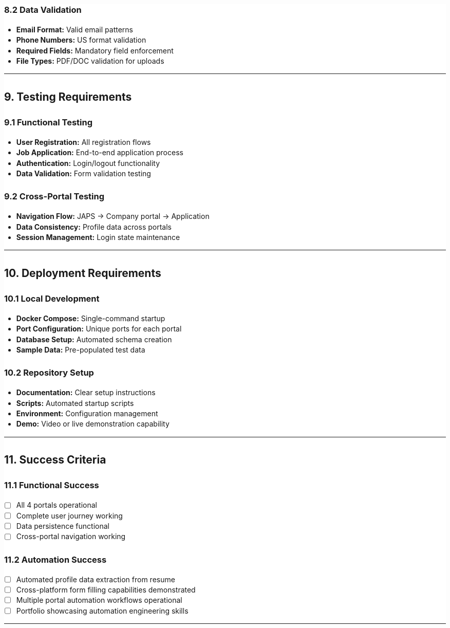### 8.2 Data Validation
- **Email Format:** Valid email patterns
- **Phone Numbers:** US format validation
- **Required Fields:** Mandatory field enforcement
- **File Types:** PDF/DOC validation for uploads

---

## 9. Testing Requirements

### 9.1 Functional Testing
- **User Registration:** All registration flows
- **Job Application:** End-to-end application process
- **Authentication:** Login/logout functionality
- **Data Validation:** Form validation testing

### 9.2 Cross-Portal Testing
- **Navigation Flow:** JAPS → Company portal → Application
- **Data Consistency:** Profile data across portals
- **Session Management:** Login state maintenance

---

## 10. Deployment Requirements

### 10.1 Local Development
- **Docker Compose:** Single-command startup
- **Port Configuration:** Unique ports for each portal
- **Database Setup:** Automated schema creation
- **Sample Data:** Pre-populated test data

### 10.2 Repository Setup
- **Documentation:** Clear setup instructions
- **Scripts:** Automated startup scripts
- **Environment:** Configuration management
- **Demo:** Video or live demonstration capability

---

## 11. Success Criteria

### 11.1 Functional Success
- [ ] All 4 portals operational
- [ ] Complete user journey working
- [ ] Data persistence functional
- [ ] Cross-portal navigation working

### 11.2 Automation Success
- [ ] Automated profile data extraction from resume
- [ ] Cross-platform form filling capabilities demonstrated
- [ ] Multiple portal automation workflows operational
- [ ] Portfolio showcasing automation engineering skills

---